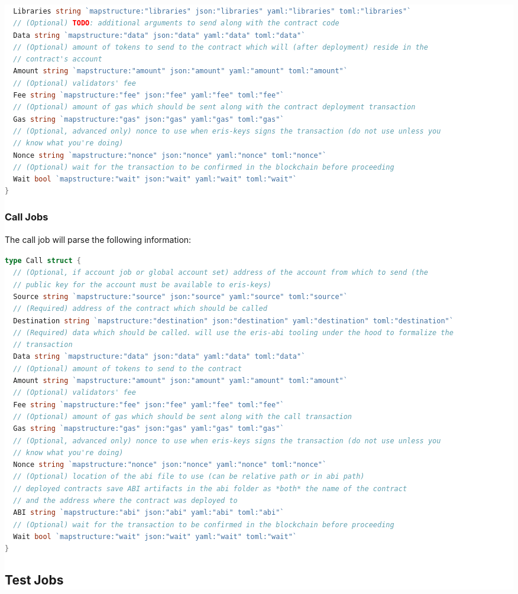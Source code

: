 ```go
  Libraries string `mapstructure:"libraries" json:"libraries" yaml:"libraries" toml:"libraries"`
  // (Optional) TODO: additional arguments to send along with the contract code
  Data string `mapstructure:"data" json:"data" yaml:"data" toml:"data"`
  // (Optional) amount of tokens to send to the contract which will (after deployment) reside in the
  // contract's account
  Amount string `mapstructure:"amount" json:"amount" yaml:"amount" toml:"amount"`
  // (Optional) validators' fee
  Fee string `mapstructure:"fee" json:"fee" yaml:"fee" toml:"fee"`
  // (Optional) amount of gas which should be sent along with the contract deployment transaction
  Gas string `mapstructure:"gas" json:"gas" yaml:"gas" toml:"gas"`
  // (Optional, advanced only) nonce to use when eris-keys signs the transaction (do not use unless you
  // know what you're doing)
  Nonce string `mapstructure:"nonce" json:"nonce" yaml:"nonce" toml:"nonce"`
  // (Optional) wait for the transaction to be confirmed in the blockchain before proceeding
  Wait bool `mapstructure:"wait" json:"wait" yaml:"wait" toml:"wait"`
}
```

### <a name="callJob"></a>Call Jobs

The call job will parse the following information:

```go
type Call struct {
  // (Optional, if account job or global account set) address of the account from which to send (the
  // public key for the account must be available to eris-keys)
  Source string `mapstructure:"source" json:"source" yaml:"source" toml:"source"`
  // (Required) address of the contract which should be called
  Destination string `mapstructure:"destination" json:"destination" yaml:"destination" toml:"destination"`
  // (Required) data which should be called. will use the eris-abi tooling under the hood to formalize the
  // transaction
  Data string `mapstructure:"data" json:"data" yaml:"data" toml:"data"`
  // (Optional) amount of tokens to send to the contract
  Amount string `mapstructure:"amount" json:"amount" yaml:"amount" toml:"amount"`
  // (Optional) validators' fee
  Fee string `mapstructure:"fee" json:"fee" yaml:"fee" toml:"fee"`
  // (Optional) amount of gas which should be sent along with the call transaction
  Gas string `mapstructure:"gas" json:"gas" yaml:"gas" toml:"gas"`
  // (Optional, advanced only) nonce to use when eris-keys signs the transaction (do not use unless you
  // know what you're doing)
  Nonce string `mapstructure:"nonce" json:"nonce" yaml:"nonce" toml:"nonce"`
  // (Optional) location of the abi file to use (can be relative path or in abi path)
  // deployed contracts save ABI artifacts in the abi folder as *both* the name of the contract
  // and the address where the contract was deployed to
  ABI string `mapstructure:"abi" json:"abi" yaml:"abi" toml:"abi"`
  // (Optional) wait for the transaction to be confirmed in the blockchain before proceeding
  Wait bool `mapstructure:"wait" json:"wait" yaml:"wait" toml:"wait"`
}
```
## <a name="testJobs"></a>Test Jobs

